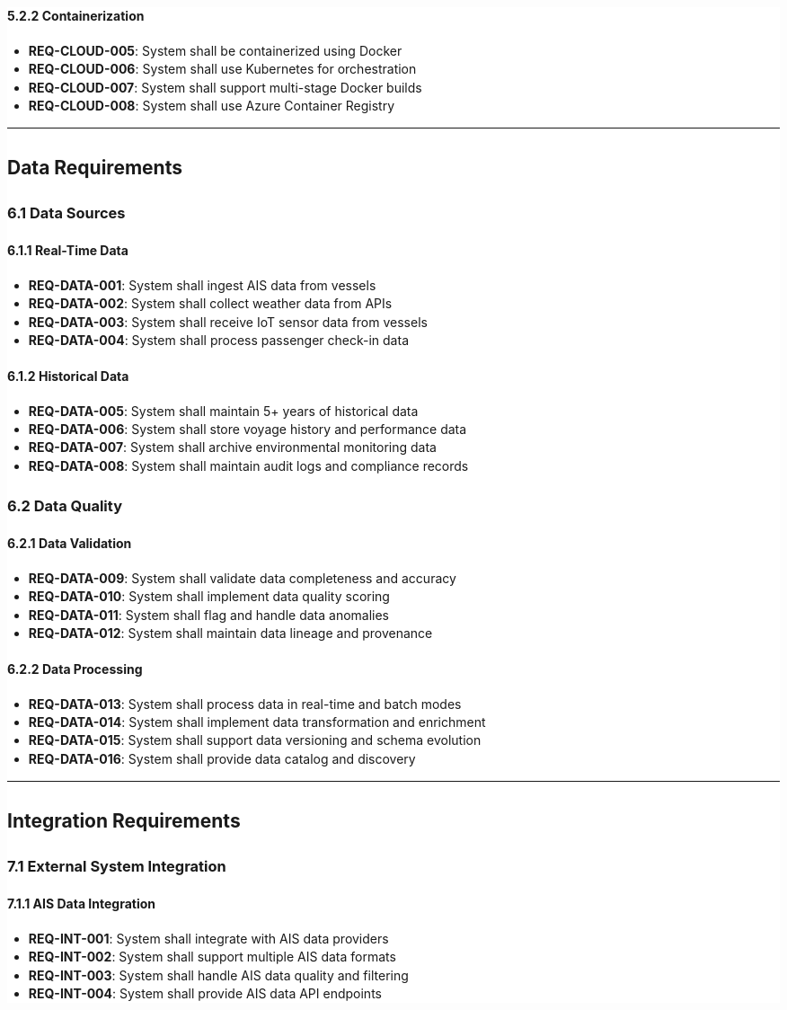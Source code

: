 #### 5.2.2 Containerization
- **REQ-CLOUD-005**: System shall be containerized using Docker
- **REQ-CLOUD-006**: System shall use Kubernetes for orchestration
- **REQ-CLOUD-007**: System shall support multi-stage Docker builds
- **REQ-CLOUD-008**: System shall use Azure Container Registry

---

## Data Requirements

### 6.1 Data Sources

#### 6.1.1 Real-Time Data
- **REQ-DATA-001**: System shall ingest AIS data from vessels
- **REQ-DATA-002**: System shall collect weather data from APIs
- **REQ-DATA-003**: System shall receive IoT sensor data from vessels
- **REQ-DATA-004**: System shall process passenger check-in data

#### 6.1.2 Historical Data
- **REQ-DATA-005**: System shall maintain 5+ years of historical data
- **REQ-DATA-006**: System shall store voyage history and performance data
- **REQ-DATA-007**: System shall archive environmental monitoring data
- **REQ-DATA-008**: System shall maintain audit logs and compliance records

### 6.2 Data Quality

#### 6.2.1 Data Validation
- **REQ-DATA-009**: System shall validate data completeness and accuracy
- **REQ-DATA-010**: System shall implement data quality scoring
- **REQ-DATA-011**: System shall flag and handle data anomalies
- **REQ-DATA-012**: System shall maintain data lineage and provenance

#### 6.2.2 Data Processing
- **REQ-DATA-013**: System shall process data in real-time and batch modes
- **REQ-DATA-014**: System shall implement data transformation and enrichment
- **REQ-DATA-015**: System shall support data versioning and schema evolution
- **REQ-DATA-016**: System shall provide data catalog and discovery

---

## Integration Requirements

### 7.1 External System Integration

#### 7.1.1 AIS Data Integration
- **REQ-INT-001**: System shall integrate with AIS data providers
- **REQ-INT-002**: System shall support multiple AIS data formats
- **REQ-INT-003**: System shall handle AIS data quality and filtering
- **REQ-INT-004**: System shall provide AIS data API endpoints
